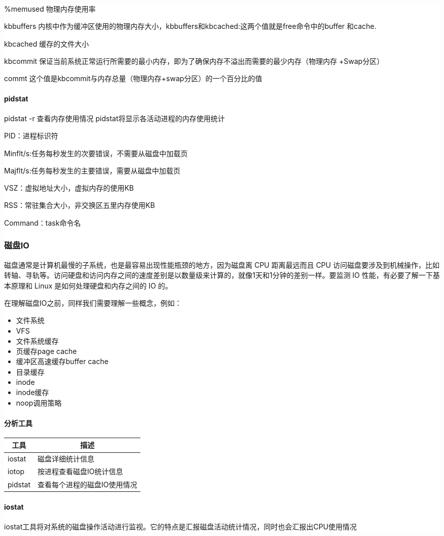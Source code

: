 %memused 物理内存使用率

kbbuffers 内核中作为缓冲区使用的物理内存大小，kbbuffers和kbcached:这两个值就是free命令中的buffer	和cache.

kbcached 缓存的文件大小

kbcommit 保证当前系统正常运行所需要的最小内存，即为了确保内存不溢出而需要的最少内存（物理内存	+Swap分区）

commt 这个值是kbcommit与内存总量（物理内存+swap分区）的一个百分比的值

#### pidstat

pidstat -r 查看内存使用情况 pidstat将显示各活动进程的内存使用统计

PID：进程标识符

Minflt/s:任务每秒发生的次要错误，不需要从磁盘中加载页

Majflt/s:任务每秒发生的主要错误，需要从磁盘中加载页

VSZ：虚拟地址大小，虚拟内存的使用KB

RSS：常驻集合大小，非交换区五里内存使用KB

Command：task命令名

### 磁盘IO

磁盘通常是计算机最慢的子系统，也是最容易出现性能瓶颈的地方，因为磁盘离 CPU 距离最远而且 CPU 访问磁盘要涉及到机械操作，比如转轴、寻轨等。访问硬盘和访问内存之间的速度差别是以数量级来计算的，就像1天和1分钟的差别一样。要监测 IO 性能，有必要了解一下基本原理和 Linux 是如何处理硬盘和内存之间的 IO 的。

在理解磁盘IO之前，同样我们需要理解一些概念，例如：

- 文件系统
- VFS
- 文件系统缓存
- 页缓存page cache
- 缓冲区高速缓存buffer cache
- 目录缓存
- inode
- inode缓存
- noop调用策略

#### 分析工具

| 工具    | 描述                         |
| ------- | ---------------------------- |
| iostat  | 磁盘详细统计信息             |
| iotop   | 按进程查看磁盘IO统计信息     |
| pidstat | 查看每个进程的磁盘IO使用情况 |

#### iostat

iostat工具将对系统的磁盘操作活动进行监视。它的特点是汇报磁盘活动统计情况，同时也会汇报出CPU使用情况


